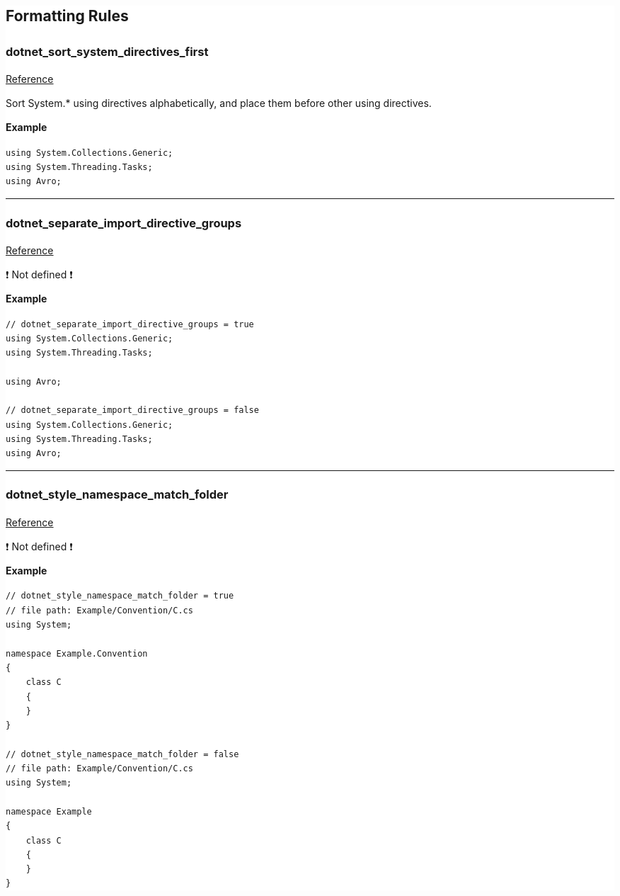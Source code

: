 ## Formatting Rules

### dotnet_sort_system_directives_first
[Reference](https://docs.microsoft.com/en-us/dotnet/fundamentals/code-analysis/style-rules/formatting-rules#dotnet_sort_system_directives_first)

Sort System.* using directives alphabetically, and place them before other using directives.

**Example**
```
using System.Collections.Generic;
using System.Threading.Tasks;
using Avro;
```
---
### dotnet_separate_import_directive_groups
[Reference](https://docs.microsoft.com/en-us/dotnet/fundamentals/code-analysis/style-rules/formatting-rules#dotnet_separate_import_directive_groups)

:exclamation: Not defined :exclamation:

**Example**
```
// dotnet_separate_import_directive_groups = true
using System.Collections.Generic;
using System.Threading.Tasks;

using Avro;

// dotnet_separate_import_directive_groups = false
using System.Collections.Generic;
using System.Threading.Tasks;
using Avro;
```
---
### dotnet_style_namespace_match_folder
[Reference](https://docs.microsoft.com/en-us/dotnet/fundamentals/code-analysis/style-rules/formatting-rules#dotnet_style_namespace_match_folder)

:exclamation: Not defined :exclamation:

**Example**
```
// dotnet_style_namespace_match_folder = true
// file path: Example/Convention/C.cs
using System;

namespace Example.Convention
{
    class C
    {
    }
}

// dotnet_style_namespace_match_folder = false
// file path: Example/Convention/C.cs
using System;

namespace Example
{
    class C
    {
    }
}
```